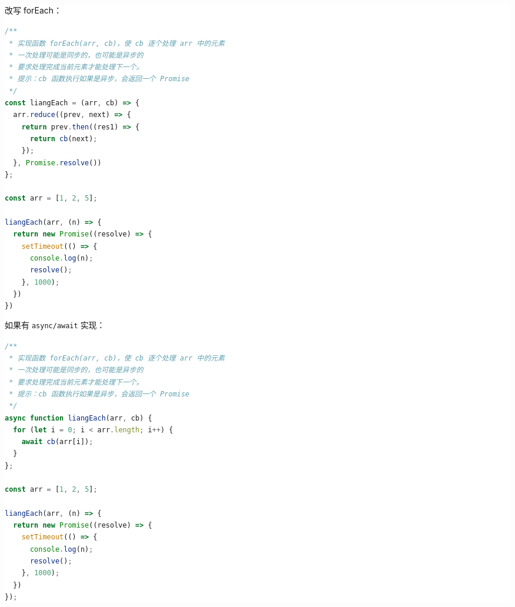 改写 forEach：

```js
/**
 * 实现函数 forEach(arr, cb)，使 cb 逐个处理 arr 中的元素
 * 一次处理可能是同步的，也可能是异步的
 * 要求处理完成当前元素才能处理下一个。
 * 提示：cb 函数执行如果是异步，会返回一个 Promise
 */
const liangEach = (arr, cb) => {
  arr.reduce((prev, next) => {
    return prev.then((res1) => {
      return cb(next);
    });
  }, Promise.resolve())
};

const arr = [1, 2, 5];

liangEach(arr, (n) => {
  return new Promise((resolve) => {
    setTimeout(() => {
      console.log(n);
      resolve();
    }, 1000);
  })
})
```

如果有 `async/await` 实现：

```js
/**
 * 实现函数 forEach(arr, cb)，使 cb 逐个处理 arr 中的元素
 * 一次处理可能是同步的，也可能是异步的
 * 要求处理完成当前元素才能处理下一个。
 * 提示：cb 函数执行如果是异步，会返回一个 Promise
 */
async function liangEach(arr, cb) {
  for (let i = 0; i < arr.length; i++) {
    await cb(arr[i]);
  }
};

const arr = [1, 2, 5];

liangEach(arr, (n) => {
  return new Promise((resolve) => {
    setTimeout(() => {
      console.log(n);
      resolve();
    }, 1000);
  })
});
```
